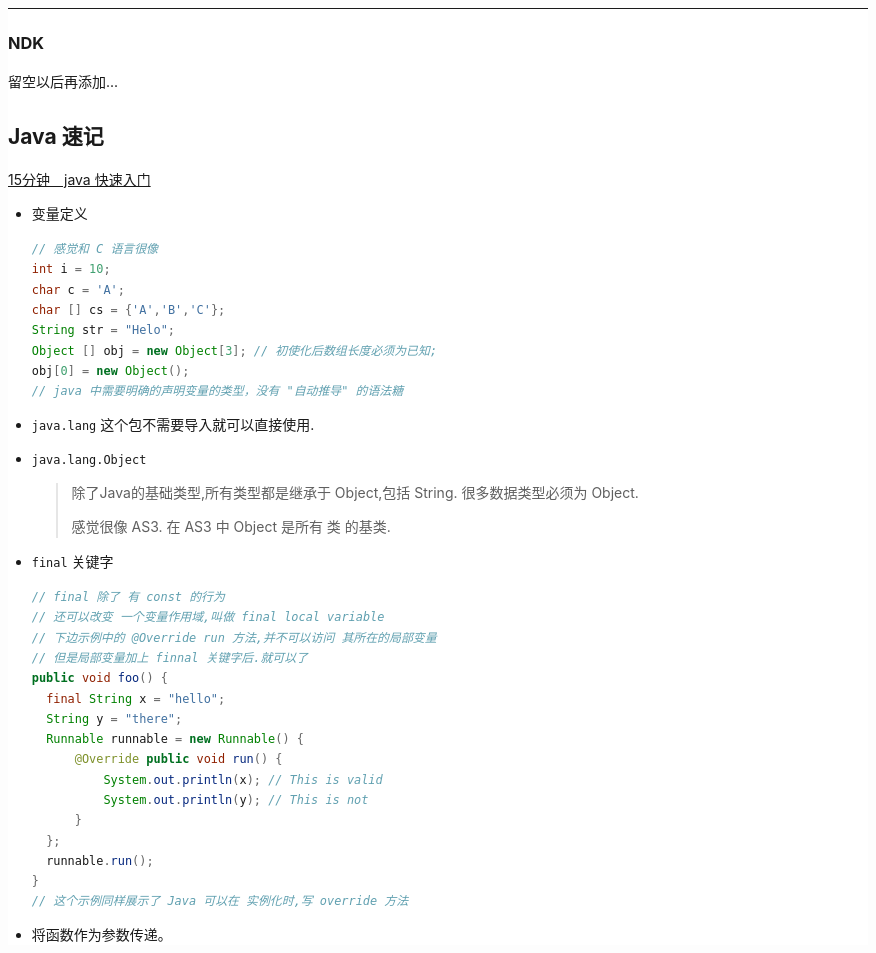 <hr />

### NDK

留空以后再添加...


Java 速记
------

[15分钟　java 快速入门](https://github.com/jdonaldson/learnxinyminutes-docs/blob/master/java.html.markdown)

* 变量定义

  ```java
  // 感觉和 C 语言很像
  int i = 10;
  char c = 'A';
  char [] cs = {'A','B','C'};
  String str = "Helo";
  Object [] obj = new Object[3]; // 初使化后数组长度必须为已知;
  obj[0] = new Object();
  // java 中需要明确的声明变量的类型，没有 "自动推导" 的语法糖
  ```

* `java.lang` 这个包不需要导入就可以直接使用.

* `java.lang.Object`

  > 除了Java的基础类型,所有类型都是继承于 Object,包括 String. 很多数据类型必须为 Object.
  >
  > 感觉很像 AS3. 在 AS3 中 Object 是所有 类 的基类.

* `final` 关键字

  ```java
  // final 除了 有 const 的行为
  // 还可以改变 一个变量作用域,叫做 final local variable
  // 下边示例中的 @Override run 方法,并不可以访问 其所在的局部变量
  // 但是局部变量加上 finnal 关键字后.就可以了
  public void foo() {
  	final String x = "hello";
  	String y = "there";
  	Runnable runnable = new Runnable() {
  		@Override public void run() {
  			System.out.println(x); // This is valid
  			System.out.println(y); // This is not
  		}
  	};
    runnable.run();
  }
  // 这个示例同样展示了 Java 可以在 实例化时,写 override 方法
  ```

* 将函数作为参数传递。
